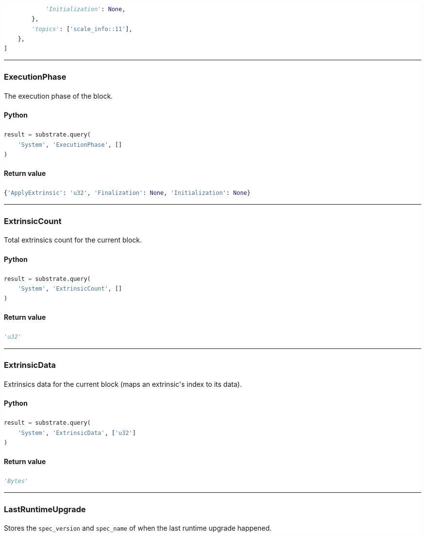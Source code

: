 ```python
            'Initialization': None,
        },
        'topics': ['scale_info::11'],
    },
]
```
---------
### ExecutionPhase
 The execution phase of the block.

#### Python
```python
result = substrate.query(
    'System', 'ExecutionPhase', []
)
```

#### Return value
```python
{'ApplyExtrinsic': 'u32', 'Finalization': None, 'Initialization': None}
```
---------
### ExtrinsicCount
 Total extrinsics count for the current block.

#### Python
```python
result = substrate.query(
    'System', 'ExtrinsicCount', []
)
```

#### Return value
```python
'u32'
```
---------
### ExtrinsicData
 Extrinsics data for the current block (maps an extrinsic&#x27;s index to its data).

#### Python
```python
result = substrate.query(
    'System', 'ExtrinsicData', ['u32']
)
```

#### Return value
```python
'Bytes'
```
---------
### LastRuntimeUpgrade
 Stores the `spec_version` and `spec_name` of when the last runtime upgrade happened.
